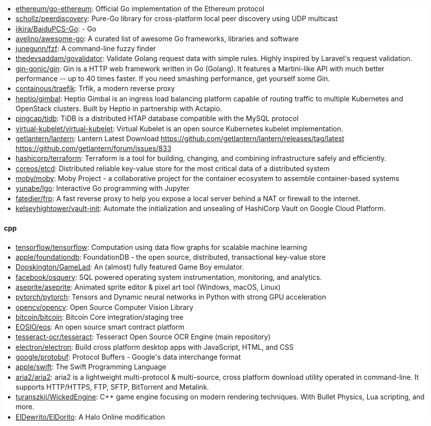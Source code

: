 * [ethereum/go-ethereum](https://github.com/ethereum/go-ethereum): Official Go implementation of the Ethereum protocol
* [schollz/peerdiscovery](https://github.com/schollz/peerdiscovery): Pure-Go library for cross-platform local peer discovery using UDP multicast   
* [iikira/BaiduPCS-Go](https://github.com/iikira/BaiduPCS-Go):  - Go
* [avelino/awesome-go](https://github.com/avelino/awesome-go): A curated list of awesome Go frameworks, libraries and software
* [junegunn/fzf](https://github.com/junegunn/fzf):  A command-line fuzzy finder
* [thedevsaddam/govalidator](https://github.com/thedevsaddam/govalidator): Validate Golang request data with simple rules. Highly inspired by Laravel's request validation.
* [gin-gonic/gin](https://github.com/gin-gonic/gin): Gin is a HTTP web framework written in Go (Golang). It features a Martini-like API with much better performance -- up to 40 times faster. If you need smashing performance, get yourself some Gin.
* [containous/traefik](https://github.com/containous/traefik): Trfik, a modern reverse proxy
* [heptio/gimbal](https://github.com/heptio/gimbal): Heptio Gimbal is an ingress load balancing platform capable of routing traffic to multiple Kubernetes and OpenStack clusters. Built by Heptio in partnership with Actapio.
* [pingcap/tidb](https://github.com/pingcap/tidb): TiDB is a distributed HTAP database compatible with the MySQL protocol
* [virtual-kubelet/virtual-kubelet](https://github.com/virtual-kubelet/virtual-kubelet): Virtual Kubelet is an open source Kubernetes kubelet implementation.
* [getlantern/lantern](https://github.com/getlantern/lantern): Lantern Latest Download https://github.com/getlantern/lantern/releases/tag/latest  https://github.com/getlantern/forum/issues/833 
* [hashicorp/terraform](https://github.com/hashicorp/terraform): Terraform is a tool for building, changing, and combining infrastructure safely and efficiently.
* [coreos/etcd](https://github.com/coreos/etcd): Distributed reliable key-value store for the most critical data of a distributed system
* [moby/moby](https://github.com/moby/moby): Moby Project - a collaborative project for the container ecosystem to assemble container-based systems
* [yunabe/lgo](https://github.com/yunabe/lgo): Interactive Go programming with Jupyter
* [fatedier/frp](https://github.com/fatedier/frp): A fast reverse proxy to help you expose a local server behind a NAT or firewall to the internet.
* [kelseyhightower/vault-init](https://github.com/kelseyhightower/vault-init): Automate the initialization and unsealing of HashiCorp Vault on Google Cloud Platform.

#### cpp
* [tensorflow/tensorflow](https://github.com/tensorflow/tensorflow): Computation using data flow graphs for scalable machine learning
* [apple/foundationdb](https://github.com/apple/foundationdb): FoundationDB - the open source, distributed, transactional key-value store
* [Dooskington/GameLad](https://github.com/Dooskington/GameLad):  An (almost) fully featured Game Boy emulator.
* [facebook/osquery](https://github.com/facebook/osquery): SQL powered operating system instrumentation, monitoring, and analytics.
* [aseprite/aseprite](https://github.com/aseprite/aseprite): Animated sprite editor & pixel art tool (Windows, macOS, Linux)
* [pytorch/pytorch](https://github.com/pytorch/pytorch): Tensors and Dynamic neural networks in Python with strong GPU acceleration
* [opencv/opencv](https://github.com/opencv/opencv): Open Source Computer Vision Library
* [bitcoin/bitcoin](https://github.com/bitcoin/bitcoin): Bitcoin Core integration/staging tree
* [EOSIO/eos](https://github.com/EOSIO/eos): An open source smart contract platform
* [tesseract-ocr/tesseract](https://github.com/tesseract-ocr/tesseract): Tesseract Open Source OCR Engine (main repository)
* [electron/electron](https://github.com/electron/electron): Build cross platform desktop apps with JavaScript, HTML, and CSS
* [google/protobuf](https://github.com/google/protobuf): Protocol Buffers - Google's data interchange format
* [apple/swift](https://github.com/apple/swift): The Swift Programming Language
* [aria2/aria2](https://github.com/aria2/aria2): aria2 is a lightweight multi-protocol & multi-source, cross platform download utility operated in command-line. It supports HTTP/HTTPS, FTP, SFTP, BitTorrent and Metalink.
* [turanszkij/WickedEngine](https://github.com/turanszkij/WickedEngine): C++ game engine focusing on modern rendering techniques. With Bullet Physics, Lua scripting, and more.
* [ElDewrito/ElDorito](https://github.com/ElDewrito/ElDorito): A Halo Online modification